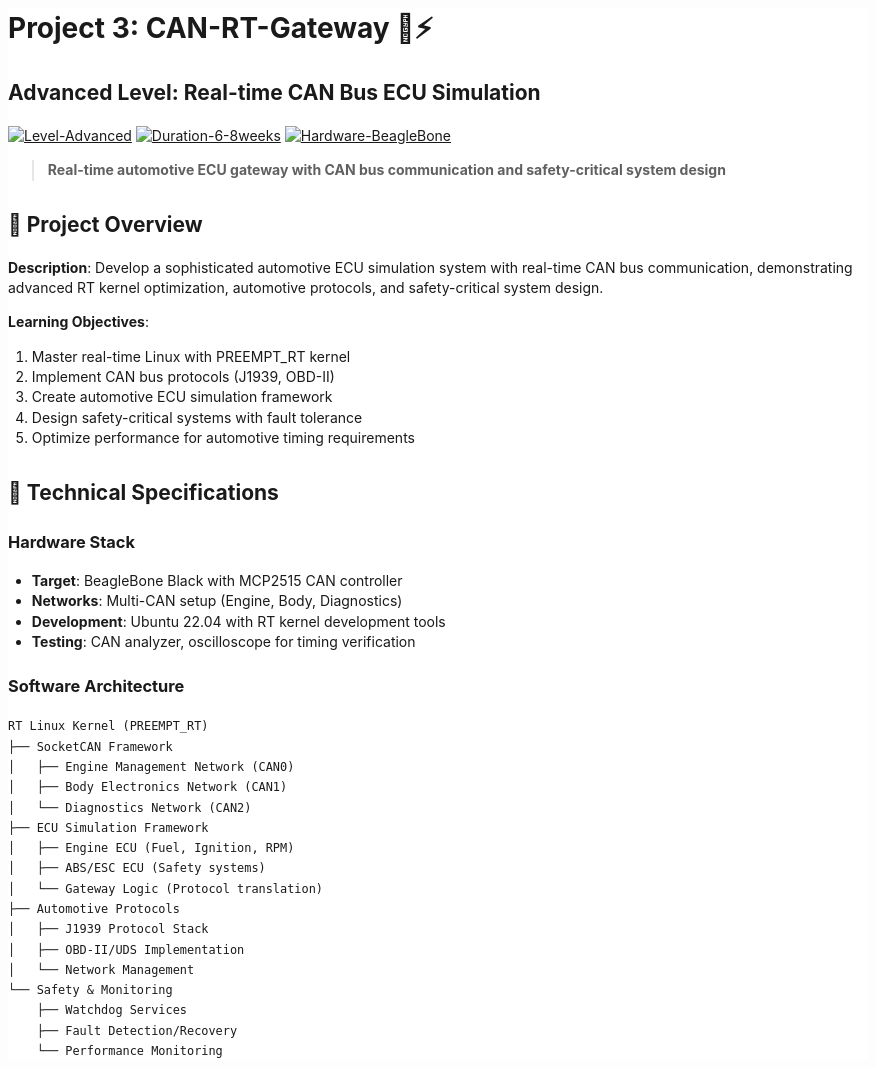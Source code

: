 # Project 3: CAN-RT-Gateway 🚗⚡
## Advanced Level: Real-time CAN Bus ECU Simulation

[![Level-Advanced](https://img.shields.io/badge/Level-Advanced-red)](https://github.com)
[![Duration-6-8weeks](https://img.shields.io/badge/Duration-6--8%20weeks-blue)](https://github.com)
[![Hardware-BeagleBone](https://img.shields.io/badge/Hardware-BeagleBone%20Black-green)](https://github.com)

> **Real-time automotive ECU gateway with CAN bus communication and safety-critical system design**

## 🎯 Project Overview

**Description**: Develop a sophisticated automotive ECU simulation system with real-time CAN bus communication, demonstrating advanced RT kernel optimization, automotive protocols, and safety-critical system design.

**Learning Objectives**:
1. Master real-time Linux with PREEMPT_RT kernel
2. Implement CAN bus protocols (J1939, OBD-II) 
3. Create automotive ECU simulation framework
4. Design safety-critical systems with fault tolerance
5. Optimize performance for automotive timing requirements

## 🔧 Technical Specifications

### Hardware Stack
- **Target**: BeagleBone Black with MCP2515 CAN controller
- **Networks**: Multi-CAN setup (Engine, Body, Diagnostics)
- **Development**: Ubuntu 22.04 with RT kernel development tools
- **Testing**: CAN analyzer, oscilloscope for timing verification

### Software Architecture
```
RT Linux Kernel (PREEMPT_RT)
├── SocketCAN Framework
│   ├── Engine Management Network (CAN0)
│   ├── Body Electronics Network (CAN1)
│   └── Diagnostics Network (CAN2)
├── ECU Simulation Framework
│   ├── Engine ECU (Fuel, Ignition, RPM)
│   ├── ABS/ESC ECU (Safety systems)
│   └── Gateway Logic (Protocol translation)
├── Automotive Protocols
│   ├── J1939 Protocol Stack
│   ├── OBD-II/UDS Implementation
│   └── Network Management
└── Safety & Monitoring
    ├── Watchdog Services
    ├── Fault Detection/Recovery
    └── Performance Monitoring
```

